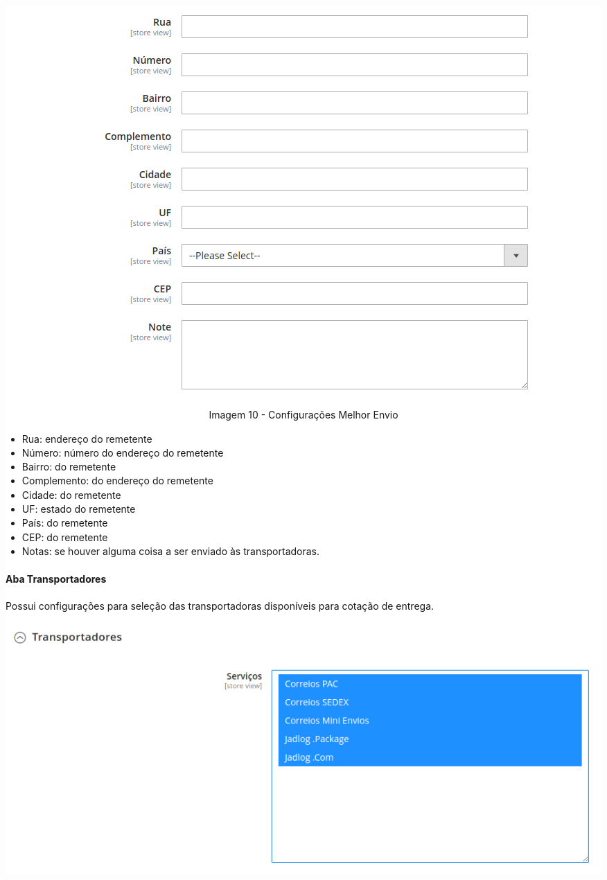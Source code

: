 <div style="text-align: center"><img src="./images/image1.png" alt="melhorenvio-image-10" /></div>
<p style="text-align: center">Imagem 10 - Configurações Melhor Envio</p>

* Rua: endereço do remetente
* Número: número do endereço do remetente
* Bairro: do remetente
* Complemento: do endereço do remetente
* Cidade: do remetente
* UF: estado do remetente
* País: do remetente
* CEP: do remetente
* Notas: se houver alguma coisa a ser enviado às transportadoras.

#### Aba Transportadores

Possui configurações para seleção das transportadoras disponíveis para cotação de entrega.

<div style="text-align: center"><img src="./images/image3.png" alt="melhorenvio-image-11" /></div>